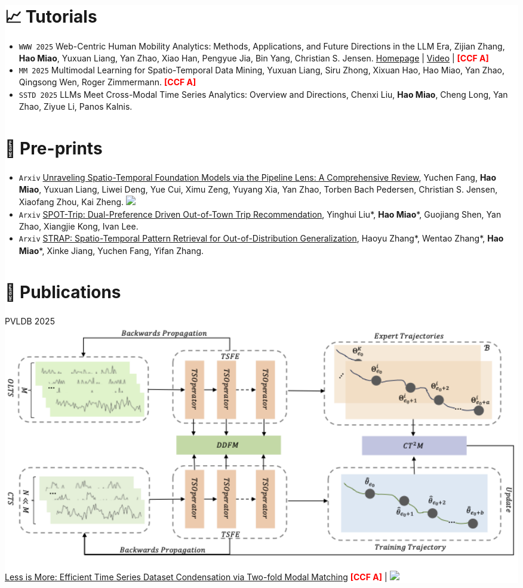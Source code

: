 # 📈 Tutorials
- ``WWW 2025`` Web-Centric Human Mobility Analytics: Methods, Applications, and Future Directions in the LLM Era, Zijian Zhang, **Hao Miao**, Yuxuan Liang, Yan Zhao, Xiao Han, Pengyue Jia, Bin Yang, Christian S. Jensen. [Homepage](https://human-mobility.github.io/) \| [Video](https://drive.google.com/file/d/1my5aEcz_P-SR4it6KSchWNfZgzMUHm5h/view) \| <b><font color="red">[CCF A]</font></b>
- ``MM 2025`` Multimodal Learning for Spatio-Temporal Data Mining, Yuxuan Liang, Siru Zhong, Xixuan Hao, Hao Miao, Yan Zhao, Qingsong Wen, Roger Zimmermann. <b><font color="red">[CCF A]</font></b>
- ``SSTD 2025`` LLMs Meet Cross-Modal Time Series Analytics: Overview and Directions, Chenxi Liu, **Hao Miao**, Cheng Long, Yan Zhao, Ziyue Li, Panos Kalnis.

# 📖 Pre-prints
- ``Arxiv`` [Unraveling Spatio-Temporal Foundation Models via the Pipeline Lens: A Comprehensive Review](https://arxiv.org/abs/2506.01364), Yuchen Fang, **Hao Miao**, Yuxuan Liang, Liwei Deng, Yue Cui, Ximu Zeng, Yuyang Xia, Yan Zhao, Torben Bach Pedersen, Christian S. Jensen, Xiaofang Zhou, Kai Zheng. [![](https://img.shields.io/github/stars/LMissher/Awesome-Spatio-Temporal-Foundation-Models?style=social&label=Awesome-Spatio-Temporal-Foundation-Models)](https://github.com/LMissher/Awesome-Spatio-Temporal-Foundation-Models)
- ``Arxiv`` [SPOT-Trip: Dual-Preference Driven Out-of-Town Trip Recommendation](https://arxiv.org/abs/2506.01705), Yinghui Liu\*, **Hao Miao**\*, Guojiang Shen, Yan Zhao, Xiangjie Kong, Ivan Lee.
- ``Arxiv`` [STRAP: Spatio-Temporal Pattern Retrieval for Out-of-Distribution Generalization](https://arxiv.org/abs/2505.19547), Haoyu Zhang\*, Wentao Zhang\*, **Hao Miao**\*, Xinke Jiang, Yuchen Fang, Yifan Zhang.

# 📝 Publications 

<div class='paper-box'><div class='paper-box-image'><div><div class="badge">PVLDB 2025</div><img src='images/TimeDC.png' alt="sym" width="100%"></div></div>
<div class='paper-box-text' markdown="1">

[Less is More: Efficient Time Series Dataset Condensation via Two-fold Modal Matching]() <b><font color="red">[CCF A]</font></b> \| [![](https://img.shields.io/github/stars/uestc-liuzq/STdistillation?style=social&label=TimeDC)](https://github.com/uestc-liuzq/STdistillation)
